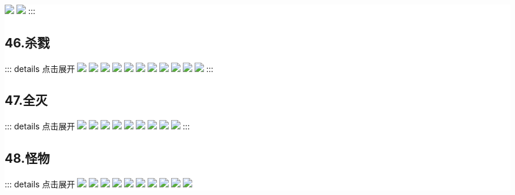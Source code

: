 ![](https://s1.baozicdn.com/scomic/yirenzhixia-dongmantang/0/44-oivk/9.jpg)
![](https://s1.baozicdn.com/scomic/yirenzhixia-dongmantang/0/44-oivk/10.jpg)
:::
## 46.杀戮
::: details 点击展开
![](https://s2.baozicdn.com/scomic/yirenzhixia-dongmantang/0/45-du2s/1.jpg)
![](https://s2.baozicdn.com/scomic/yirenzhixia-dongmantang/0/45-du2s/2.jpg)
![](https://s2.baozicdn.com/scomic/yirenzhixia-dongmantang/0/45-du2s/3.jpg)
![](https://s2.baozicdn.com/scomic/yirenzhixia-dongmantang/0/45-du2s/4.jpg)
![](https://s2.baozicdn.com/scomic/yirenzhixia-dongmantang/0/45-du2s/5.jpg)
![](https://s2.baozicdn.com/scomic/yirenzhixia-dongmantang/0/45-du2s/6.jpg)
![](https://s2.baozicdn.com/scomic/yirenzhixia-dongmantang/0/45-du2s/7.jpg)
![](https://s2.baozicdn.com/scomic/yirenzhixia-dongmantang/0/45-du2s/8.jpg)
![](https://s2.baozicdn.com/scomic/yirenzhixia-dongmantang/0/45-du2s/9.jpg)
![](https://s2.baozicdn.com/scomic/yirenzhixia-dongmantang/0/45-du2s/10.jpg)
![](https://s2.baozicdn.com/scomic/yirenzhixia-dongmantang/0/45-du2s/11.jpg)
:::
## 47.全灭
::: details 点击展开
![](https://s1.baozicdn.com/scomic/yirenzhixia-dongmantang/0/46-9ufs/1.jpg)
![](https://s1.baozicdn.com/scomic/yirenzhixia-dongmantang/0/46-9ufs/2.jpg)
![](https://s1.baozicdn.com/scomic/yirenzhixia-dongmantang/0/46-9ufs/3.jpg)
![](https://s1.baozicdn.com/scomic/yirenzhixia-dongmantang/0/46-9ufs/4.jpg)
![](https://s1.baozicdn.com/scomic/yirenzhixia-dongmantang/0/46-9ufs/5.jpg)
![](https://s1.baozicdn.com/scomic/yirenzhixia-dongmantang/0/46-9ufs/6.jpg)
![](https://s1.baozicdn.com/scomic/yirenzhixia-dongmantang/0/46-9ufs/7.jpg)
![](https://s1.baozicdn.com/scomic/yirenzhixia-dongmantang/0/46-9ufs/8.jpg)
![](https://s1.baozicdn.com/scomic/yirenzhixia-dongmantang/0/46-9ufs/9.jpg)
:::
## 48.怪物
::: details 点击展开
![](https://s2.baozicdn.com/scomic/yirenzhixia-dongmantang/0/47-62et/1.jpg)
![](https://s2.baozicdn.com/scomic/yirenzhixia-dongmantang/0/47-62et/2.jpg)
![](https://s2.baozicdn.com/scomic/yirenzhixia-dongmantang/0/47-62et/3.jpg)
![](https://s2.baozicdn.com/scomic/yirenzhixia-dongmantang/0/47-62et/4.jpg)
![](https://s2.baozicdn.com/scomic/yirenzhixia-dongmantang/0/47-62et/5.jpg)
![](https://s2.baozicdn.com/scomic/yirenzhixia-dongmantang/0/47-62et/6.jpg)
![](https://s2.baozicdn.com/scomic/yirenzhixia-dongmantang/0/47-62et/7.jpg)
![](https://s2.baozicdn.com/scomic/yirenzhixia-dongmantang/0/47-62et/8.jpg)
![](https://s2.baozicdn.com/scomic/yirenzhixia-dongmantang/0/47-62et/9.jpg)
![](https://s2.baozicdn.com/scomic/yirenzhixia-dongmantang/0/47-62et/10.jpg)